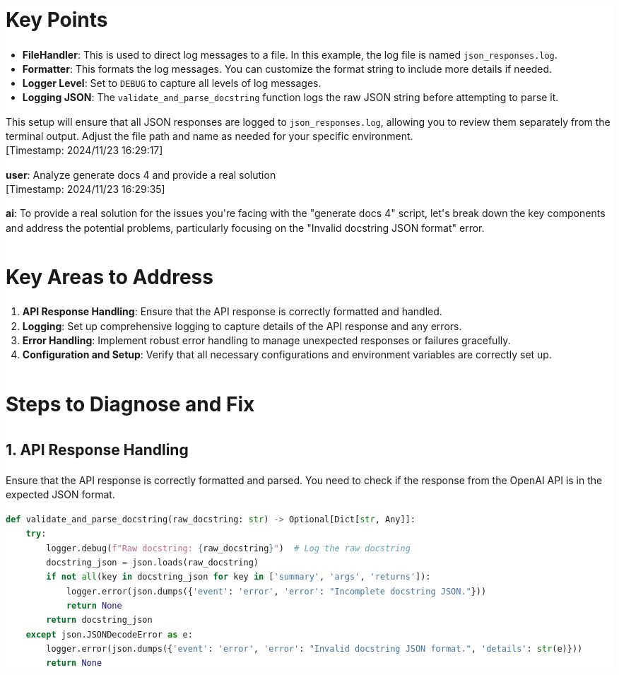 # Key Points

- **FileHandler**: This is used to direct log messages to a file. In this example, the log file is named `json_responses.log`.
- **Formatter**: This formats the log messages. You can customize the format string to include more details if needed.
- **Logger Level**: Set to `DEBUG` to capture all levels of log messages.
- **Logging JSON**: The `validate_and_parse_docstring` function logs the raw JSON string before attempting to parse it.

This setup will ensure that all JSON responses are logged to `json_responses.log`, allowing you to review them separately from the terminal output. Adjust the file path and name as needed for your specific environment.  
[Timestamp: 2024/11/23 16:29:17]

**user**: Analyze generate docs 4 and provide a real solution  
[Timestamp: 2024/11/23 16:29:35]

**ai**: To provide a real solution for the issues you're facing with the "generate docs 4" script, let's break down the key components and address the potential problems, particularly focusing on the "Invalid docstring JSON format" error.

# Key Areas to Address

1. **API Response Handling**: Ensure that the API response is correctly formatted and handled.
2. **Logging**: Set up comprehensive logging to capture details of the API response and any errors.
3. **Error Handling**: Implement robust error handling to manage unexpected responses or failures gracefully.
4. **Configuration and Setup**: Verify that all necessary configurations and environment variables are correctly set up.

# Steps to Diagnose and Fix

## 1. API Response Handling

Ensure that the API response is correctly formatted and parsed. You need to check if the response from the OpenAI API is in the expected JSON format.

```python
def validate_and_parse_docstring(raw_docstring: str) -> Optional[Dict[str, Any]]:
    try:
        logger.debug(f"Raw docstring: {raw_docstring}")  # Log the raw docstring
        docstring_json = json.loads(raw_docstring)
        if not all(key in docstring_json for key in ['summary', 'args', 'returns']):
            logger.error(json.dumps({'event': 'error', 'error': "Incomplete docstring JSON."}))
            return None
        return docstring_json
    except json.JSONDecodeError as e:
        logger.error(json.dumps({'event': 'error', 'error': "Invalid docstring JSON format.", 'details': str(e)}))
        return None
```
